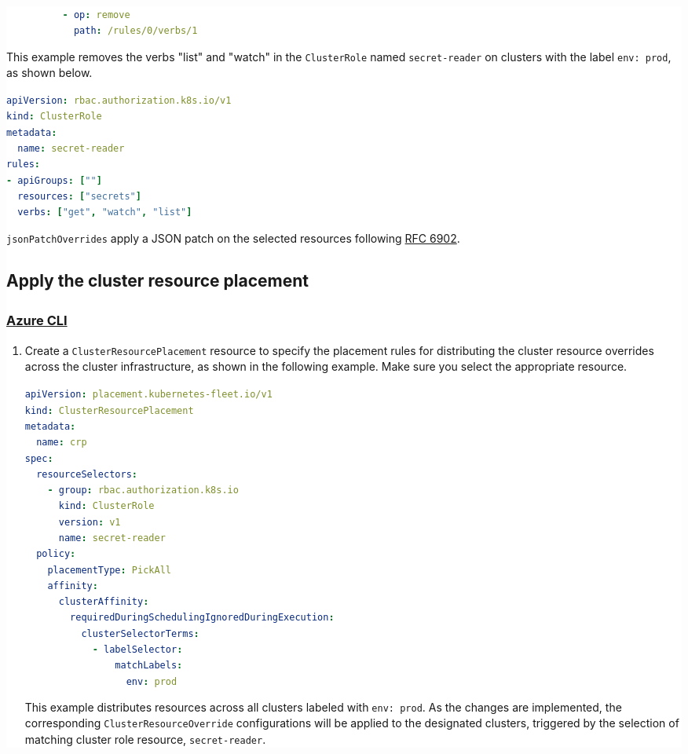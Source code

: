 ```yaml
          - op: remove
            path: /rules/0/verbs/1
```

This example removes the verbs "list" and "watch" in the `ClusterRole` named `secret-reader` on clusters with the label `env: prod`, as shown below.

```yaml
apiVersion: rbac.authorization.k8s.io/v1
kind: ClusterRole
metadata:
  name: secret-reader
rules:
- apiGroups: [""]
  resources: ["secrets"]
  verbs: ["get", "watch", "list"]
```

`jsonPatchOverrides` apply a JSON patch on the selected resources following [RFC 6902](https://datatracker.ietf.org/doc/html/rfc6902).

## Apply the cluster resource placement

### [Azure CLI](#tab/azure-cli)

1. Create a `ClusterResourcePlacement` resource to specify the placement rules for distributing the cluster resource overrides across the cluster infrastructure, as shown in the following example. Make sure you select the appropriate resource.

    ```yaml
    apiVersion: placement.kubernetes-fleet.io/v1
    kind: ClusterResourcePlacement
    metadata:
      name: crp
    spec:
      resourceSelectors:
        - group: rbac.authorization.k8s.io
          kind: ClusterRole
          version: v1
          name: secret-reader
      policy:
        placementType: PickAll
        affinity:
          clusterAffinity:
            requiredDuringSchedulingIgnoredDuringExecution:
              clusterSelectorTerms:
                - labelSelector:
                    matchLabels:
                      env: prod
    ```

    This example distributes resources across all clusters labeled with `env: prod`. As the changes are implemented, the corresponding `ClusterResourceOverride` configurations will be applied to the designated clusters, triggered by the selection of matching cluster role resource, `secret-reader`.
